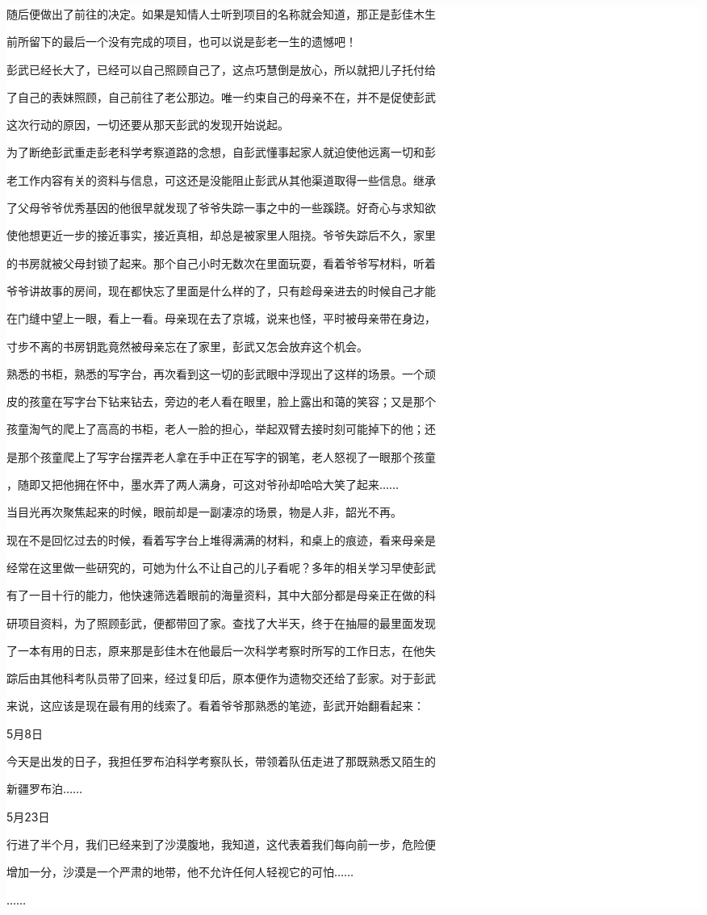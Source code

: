 随后便做出了前往的决定。如果是知情人士听到项目的名称就会知道，那正是彭佳木生

前所留下的最后一个没有完成的项目，也可以说是彭老一生的遗憾吧！

彭武已经长大了，已经可以自己照顾自己了，这点巧慧倒是放心，所以就把儿子托付给

了自己的表妹照顾，自己前往了老公那边。唯一约束自己的母亲不在，并不是促使彭武

这次行动的原因，一切还要从那天彭武的发现开始说起。

为了断绝彭武重走彭老科学考察道路的念想，自彭武懂事起家人就迫使他远离一切和彭

老工作内容有关的资料与信息，可这还是没能阻止彭武从其他渠道取得一些信息。继承

了父母爷爷优秀基因的他很早就发现了爷爷失踪一事之中的一些蹊跷。好奇心与求知欲

使他想更近一步的接近事实，接近真相，却总是被家里人阻挠。爷爷失踪后不久，家里

的书房就被父母封锁了起来。那个自己小时无数次在里面玩耍，看着爷爷写材料，听着

爷爷讲故事的房间，现在都快忘了里面是什么样的了，只有趁母亲进去的时候自己才能

在门缝中望上一眼，看上一看。母亲现在去了京城，说来也怪，平时被母亲带在身边，

寸步不离的书房钥匙竟然被母亲忘在了家里，彭武又怎会放弃这个机会。

熟悉的书柜，熟悉的写字台，再次看到这一切的彭武眼中浮现出了这样的场景。一个顽

皮的孩童在写字台下钻来钻去，旁边的老人看在眼里，脸上露出和蔼的笑容；又是那个

孩童淘气的爬上了高高的书柜，老人一脸的担心，举起双臂去接时刻可能掉下的他；还

是那个孩童爬上了写字台摆弄老人拿在手中正在写字的钢笔，老人怒视了一眼那个孩童

，随即又把他拥在怀中，墨水弄了两人满身，可这对爷孙却哈哈大笑了起来……

当目光再次聚焦起来的时候，眼前却是一副凄凉的场景，物是人非，韶光不再。

现在不是回忆过去的时候，看着写字台上堆得满满的材料，和桌上的痕迹，看来母亲是

经常在这里做一些研究的，可她为什么不让自己的儿子看呢？多年的相关学习早使彭武

有了一目十行的能力，他快速筛选着眼前的海量资料，其中大部分都是母亲正在做的科

研项目资料，为了照顾彭武，便都带回了家。查找了大半天，终于在抽屉的最里面发现

了一本有用的日志，原来那是彭佳木在他最后一次科学考察时所写的工作日志，在他失

踪后由其他科考队员带了回来，经过复印后，原本便作为遗物交还给了彭家。对于彭武

来说，这应该是现在最有用的线索了。看着爷爷那熟悉的笔迹，彭武开始翻看起来：

5月8日

今天是出发的日子，我担任罗布泊科学考察队长，带领着队伍走进了那既熟悉又陌生的

新疆罗布泊……

5月23日

行进了半个月，我们已经来到了沙漠腹地，我知道，这代表着我们每向前一步，危险便

增加一分，沙漠是一个严肃的地带，他不允许任何人轻视它的可怕……

……
